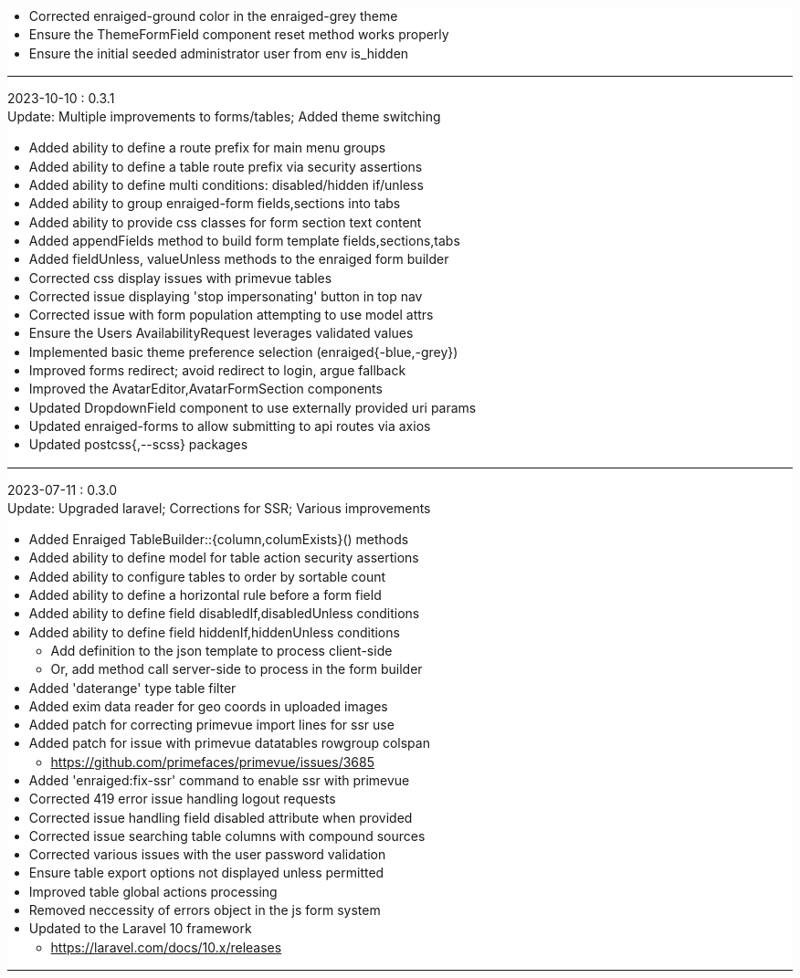 - Corrected enraiged-ground color in the enraiged-grey theme
- Ensure the ThemeFormField component reset method works properly
- Ensure the initial seeded administrator user from env is_hidden

---

2023-10-10 : 0.3.1  
Update: Multiple improvements to forms/tables; Added theme switching

- Added ability to define a route prefix for main menu groups
- Added ability to define a table route prefix via security assertions
- Added ability to define multi conditions: disabled/hidden if/unless
- Added ability to group enraiged-form fields,sections into tabs
- Added ability to provide css classes for form section text content
- Added appendFields method to build form template fields,sections,tabs
- Added fieldUnless, valueUnless methods to the enraiged form builder
- Corrected css display issues with primevue tables
- Corrected issue displaying 'stop impersonating' button in top nav
- Corrected issue with form population attempting to use model attrs
- Ensure the Users AvailabilityRequest leverages validated values
- Implemented basic theme preference selection (enraiged{-blue,-grey})
- Improved forms redirect; avoid redirect to login, argue fallback
- Improved the AvatarEditor,AvatarFormSection components
- Updated DropdownField component to use externally provided uri params
- Updated enraiged-forms to allow submitting to api routes via axios
- Updated postcss{,--scss} packages

---

2023-07-11 : 0.3.0  
Update: Upgraded laravel; Corrections for SSR; Various improvements

- Added Enraiged TableBuilder::{column,columExists}() methods
- Added ability to define model for table action security assertions
- Added ability to configure tables to order by sortable count
- Added ability to define a horizontal rule before a form field
- Added ability to define field disabledIf,disabledUnless conditions
- Added ability to define field hiddenIf,hiddenUnless conditions
  - Add definition to the json template to process client-side
  - Or, add method call server-side to process in the form builder
- Added 'daterange' type table filter
- Added exim data reader for geo coords in uploaded images
- Added patch for correcting primevue import lines for ssr use
- Added patch for issue with primevue datatables rowgroup colspan
  - https://github.com/primefaces/primevue/issues/3685
- Added 'enraiged:fix-ssr' command to enable ssr with primevue
- Corrected 419 error issue handling logout requests
- Corrected issue handling field disabled attribute when provided
- Corrected issue searching table columns with compound sources
- Corrected various issues with the user password validation
- Ensure table export options not displayed unless permitted
- Improved table global actions processing
- Removed neccessity of errors object in the js form system
- Updated to the Laravel 10 framework
  - https://laravel.com/docs/10.x/releases

---